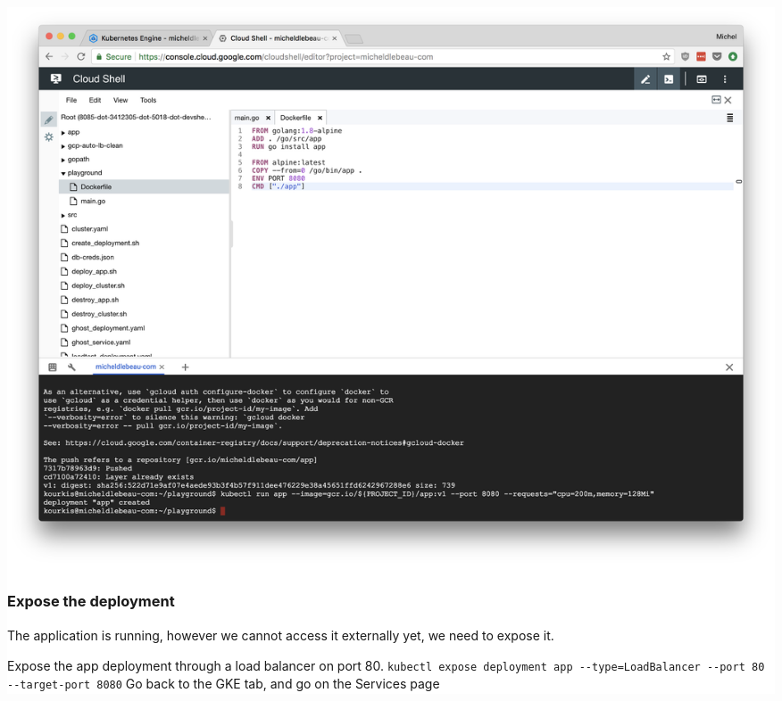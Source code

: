 ![](images/create-app-deployment.png)

### Expose the deployment
The application is running, however we cannot access it externally yet, we need to expose it.

Expose the app deployment through a load balancer on port 80.
`kubectl expose deployment app --type=LoadBalancer --port 80 --target-port 8080`
Go back to the GKE tab, and go on the Services page